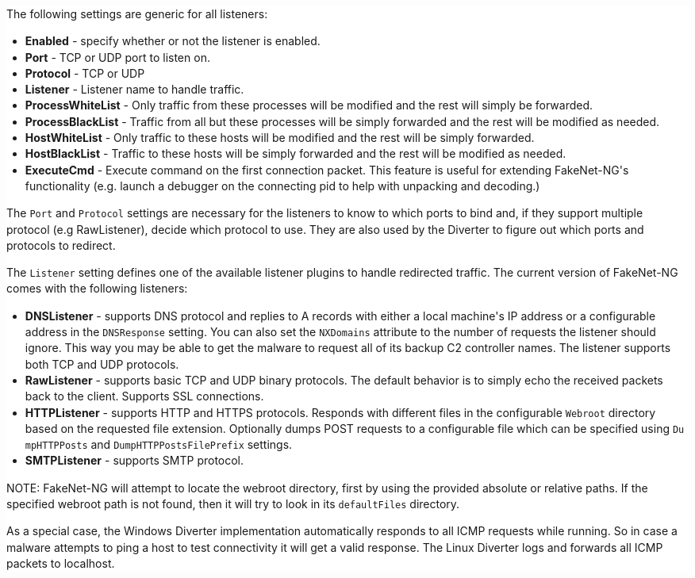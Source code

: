 The following settings are generic for all listeners:

 * **Enabled**          - specify whether or not the listener is enabled.
 * **Port**             - TCP or UDP port to listen on.
 * **Protocol**         - TCP or UDP
 * **Listener**         - Listener name to handle traffic.
 * **ProcessWhiteList** - Only traffic from these processes will be modified
                      and the rest will simply be forwarded.
 * **ProcessBlackList** - Traffic from all but these processes will be simply 
                      forwarded and the rest will be modified as needed.
 * **HostWhiteList**    - Only traffic to these hosts will be modified and
                      the rest will be simply forwarded.
 * **HostBlackList**    - Traffic to these hosts will be simply forwarded
                      and the rest will be modified as needed.
 * **ExecuteCmd**       - Execute command on the first connection packet. This 
                      feature is useful for extending FakeNet-NG's functionality
                      (e.g. launch a debugger on the connecting pid to help with
                      unpacking and decoding.)

The `Port` and `Protocol` settings are necessary for the listeners to know to
which ports to bind and, if they support multiple protocol (e.g RawListener), 
decide which protocol to use. They are also used by the Diverter to figure out 
which ports and protocols to redirect.

The `Listener` setting defines one of the available listener plugins to handle
redirected traffic. The current version of FakeNet-NG comes with the following
listeners:

* **DNSListener**  - supports DNS protocol and replies to A records with either
                 a local machine's IP address or a configurable address in
                 the `DNSResponse` setting. You can also set the `NXDomains`
                 attribute to the number of requests the listener should ignore.
                 This way you may be able to get the malware to request all of
                 its backup C2 controller names. The listener supports both TCP 
                 and UDP protocols.
* **RawListener**  - supports basic TCP and UDP binary protocols. The default
                 behavior is to simply echo the received packets back to
                 the client. Supports SSL connections.
* **HTTPListener** - supports HTTP and HTTPS protocols. Responds with different
                 files in the configurable `Webroot` directory based on the
                 requested file extension. Optionally dumps POST requests to
                 a configurable file which can be specified using 
                 `DumpHTTPPosts` and `DumpHTTPPostsFilePrefix` settings.
* **SMTPListener** - supports SMTP protocol.


NOTE: FakeNet-NG will attempt to locate the webroot directory, first by using 
the provided absolute or relative paths. If the specified webroot path is not 
found, then it will try to look in its `defaultFiles` directory.

As a special case, the Windows Diverter implementation automatically responds
to all ICMP requests while running. So in case a malware attempts to ping a
host to test connectivity it will get a valid response. The Linux Diverter
logs and forwards all ICMP packets to localhost.
